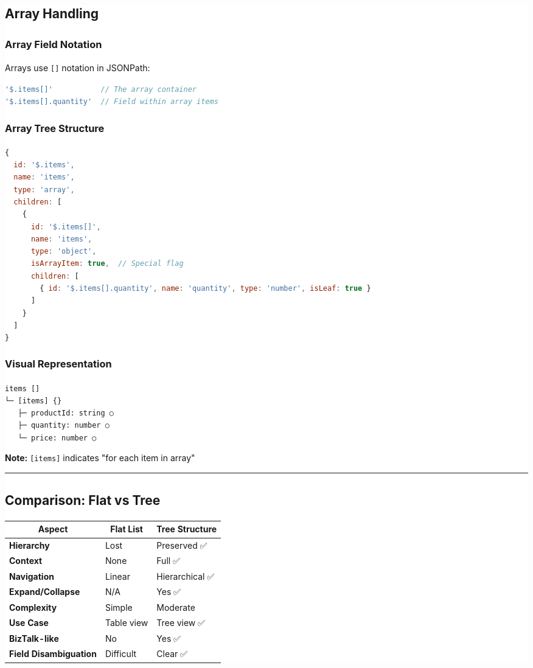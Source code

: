 
## Array Handling

### Array Field Notation

Arrays use `[]` notation in JSONPath:

```javascript
'$.items[]'           // The array container
'$.items[].quantity'  // Field within array items
```

### Array Tree Structure

```javascript
{
  id: '$.items',
  name: 'items',
  type: 'array',
  children: [
    {
      id: '$.items[]',
      name: 'items',
      type: 'object',
      isArrayItem: true,  // Special flag
      children: [
        { id: '$.items[].quantity', name: 'quantity', type: 'number', isLeaf: true }
      ]
    }
  ]
}
```

### Visual Representation

```
items []
└─ [items] {}
   ├─ productId: string ○
   ├─ quantity: number ○
   └─ price: number ○
```

**Note:** `[items]` indicates "for each item in array"

---

## Comparison: Flat vs Tree

| Aspect | Flat List | Tree Structure |
|--------|-----------|----------------|
| **Hierarchy** | Lost | Preserved ✅ |
| **Context** | None | Full ✅ |
| **Navigation** | Linear | Hierarchical ✅ |
| **Expand/Collapse** | N/A | Yes ✅ |
| **Complexity** | Simple | Moderate |
| **Use Case** | Table view | Tree view ✅ |
| **BizTalk-like** | No | Yes ✅ |
| **Field Disambiguation** | Difficult | Clear ✅ |
